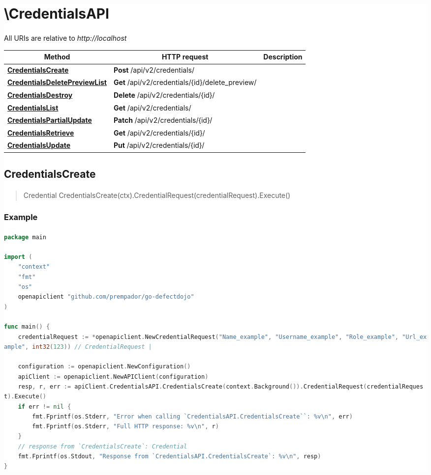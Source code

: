 # \CredentialsAPI

All URIs are relative to *http://localhost*

Method | HTTP request | Description
------------- | ------------- | -------------
[**CredentialsCreate**](CredentialsAPI.md#CredentialsCreate) | **Post** /api/v2/credentials/ | 
[**CredentialsDeletePreviewList**](CredentialsAPI.md#CredentialsDeletePreviewList) | **Get** /api/v2/credentials/{id}/delete_preview/ | 
[**CredentialsDestroy**](CredentialsAPI.md#CredentialsDestroy) | **Delete** /api/v2/credentials/{id}/ | 
[**CredentialsList**](CredentialsAPI.md#CredentialsList) | **Get** /api/v2/credentials/ | 
[**CredentialsPartialUpdate**](CredentialsAPI.md#CredentialsPartialUpdate) | **Patch** /api/v2/credentials/{id}/ | 
[**CredentialsRetrieve**](CredentialsAPI.md#CredentialsRetrieve) | **Get** /api/v2/credentials/{id}/ | 
[**CredentialsUpdate**](CredentialsAPI.md#CredentialsUpdate) | **Put** /api/v2/credentials/{id}/ | 



## CredentialsCreate

> Credential CredentialsCreate(ctx).CredentialRequest(credentialRequest).Execute()



### Example

```go
package main

import (
	"context"
	"fmt"
	"os"
	openapiclient "github.com/prempador/go-defectdojo"
)

func main() {
	credentialRequest := *openapiclient.NewCredentialRequest("Name_example", "Username_example", "Role_example", "Url_example", int32(123)) // CredentialRequest | 

	configuration := openapiclient.NewConfiguration()
	apiClient := openapiclient.NewAPIClient(configuration)
	resp, r, err := apiClient.CredentialsAPI.CredentialsCreate(context.Background()).CredentialRequest(credentialRequest).Execute()
	if err != nil {
		fmt.Fprintf(os.Stderr, "Error when calling `CredentialsAPI.CredentialsCreate``: %v\n", err)
		fmt.Fprintf(os.Stderr, "Full HTTP response: %v\n", r)
	}
	// response from `CredentialsCreate`: Credential
	fmt.Fprintf(os.Stdout, "Response from `CredentialsAPI.CredentialsCreate`: %v\n", resp)
}
```
